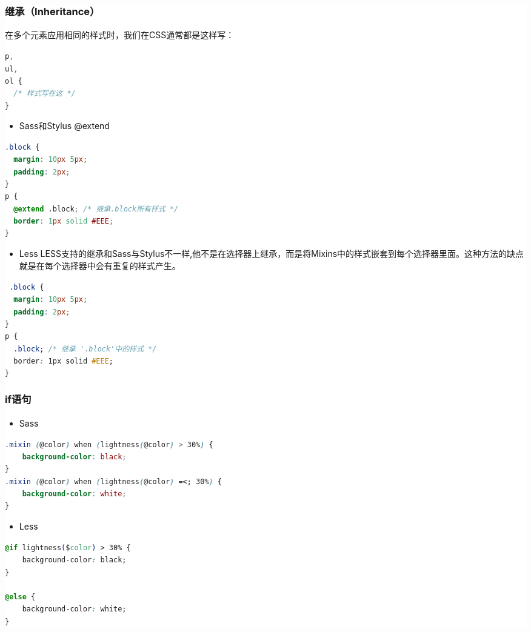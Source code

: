 ### 继承（Inheritance）
在多个元素应用相同的样式时，我们在CSS通常都是这样写：
```css
p,
ul,
ol {
  /* 样式写在这 */
} 
```

- Sass和Stylus @extend
```css
.block {
  margin: 10px 5px;
  padding: 2px;
}
p {
  @extend .block; /* 继承.block所有样式 */
  border: 1px solid #EEE;
}
```

- Less
LESS支持的继承和Sass与Stylus不一样,他不是在选择器上继承，而是将Mixins中的样式嵌套到每个选择器里面。这种方法的缺点就是在每个选择器中会有重复的样式产生。
```css
 .block {
  margin: 10px 5px;
  padding: 2px;
}
p {
  .block; /* 继承 '.block'中的样式 */
  border: 1px solid #EEE;
}
```

### if语句
- Sass
```css
.mixin (@color) when (lightness(@color) > 30%) {
    background-color: black;
}
.mixin (@color) when (lightness(@color) =<; 30%) {
    background-color: white;
}
```

- Less
```css
@if lightness($color) > 30% {
    background-color: black;
}

@else {
    background-color: white;
}
```

